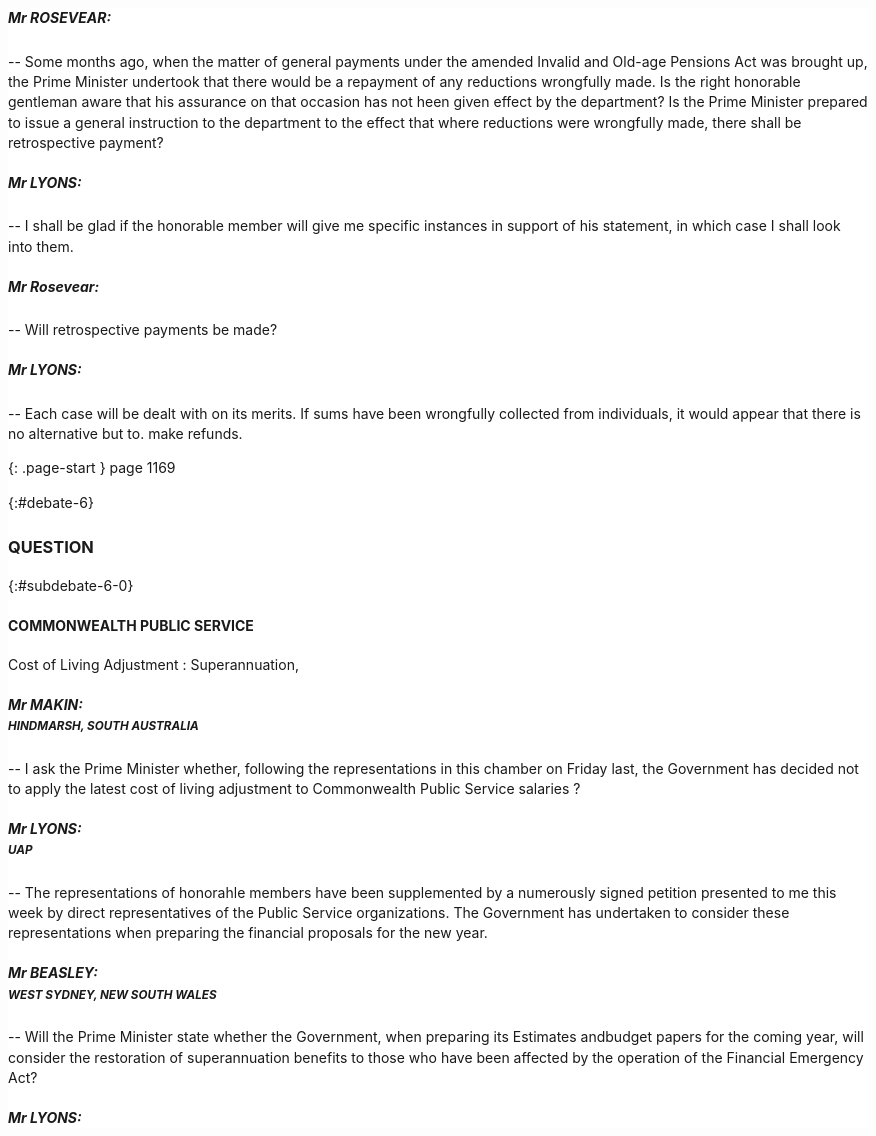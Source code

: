 ##### Mr ROSEVEAR:

-- Some months ago, when the matter of general payments under the amended Invalid and Old-age Pensions Act was brought up, the Prime Minister undertook that there would be a repayment of any reductions wrongfully made. Is the right honorable gentleman aware that his assurance on that occasion has not heen given effect by the department? Is the Prime Minister prepared to issue a general instruction to the department to the effect that where reductions were wrongfully made, there shall be retrospective payment? 

##### Mr LYONS:

-- I shall be glad if the honorable member will give me specific instances in support of his statement, in which case I shall look into them. 

##### Mr Rosevear:

-- Will retrospective payments be made? 

##### Mr LYONS:

-- Each case will be dealt with on its merits. If sums have been wrongfully collected from individuals, it would appear that there is no alternative but to. make refunds. 

{: .page-start }
page 1169

{:#debate-6}
### QUESTION

{:#subdebate-6-0}
#### COMMONWEALTH PUBLIC SERVICE

Cost of Living Adjustment : Superannuation,

##### Mr MAKIN:<br><small class="text-muted">HINDMARSH, SOUTH AUSTRALIA</small>

-- I ask the Prime Minister whether, following the representations in this chamber on Friday last, the Government has decided not to apply the latest cost of living adjustment to Commonwealth Public Service salaries ? 

##### Mr LYONS:<br><small class="text-muted">UAP</small>

-- The representations of honorahle members have been supplemented by a numerously signed petition presented to me this week by direct representatives of the Public Service organizations. The Government has undertaken to consider these representations when preparing the financial proposals for the new year. 

##### Mr BEASLEY:<br><small class="text-muted">WEST SYDNEY, NEW SOUTH WALES</small>

-- Will the Prime Minister state whether the Government, when preparing its Estimates andbudget papers for the coming year, will consider the restoration of superannuation benefits to those who have been affected by the operation of the Financial Emergency Act? 

##### Mr LYONS:
